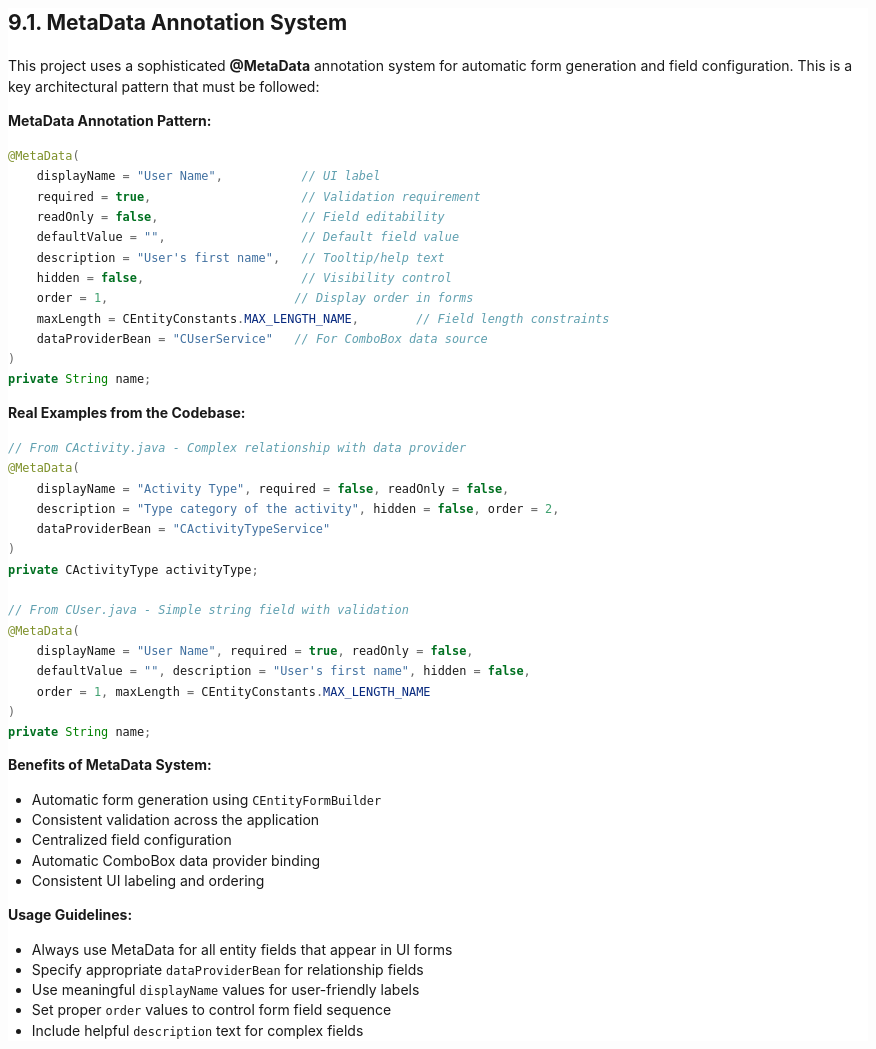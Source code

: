## 9.1. MetaData Annotation System

This project uses a sophisticated **@MetaData** annotation system for automatic form generation and field configuration. This is a key architectural pattern that must be followed:

**MetaData Annotation Pattern:**
```java
@MetaData(
    displayName = "User Name",           // UI label
    required = true,                     // Validation requirement
    readOnly = false,                    // Field editability
    defaultValue = "",                   // Default field value
    description = "User's first name",   // Tooltip/help text
    hidden = false,                      // Visibility control
    order = 1,                          // Display order in forms
    maxLength = CEntityConstants.MAX_LENGTH_NAME,        // Field length constraints
    dataProviderBean = "CUserService"   // For ComboBox data source
)
private String name;
```

**Real Examples from the Codebase:**
```java
// From CActivity.java - Complex relationship with data provider
@MetaData(
    displayName = "Activity Type", required = false, readOnly = false,
    description = "Type category of the activity", hidden = false, order = 2,
    dataProviderBean = "CActivityTypeService"
)
private CActivityType activityType;

// From CUser.java - Simple string field with validation
@MetaData(
    displayName = "User Name", required = true, readOnly = false,
    defaultValue = "", description = "User's first name", hidden = false,
    order = 1, maxLength = CEntityConstants.MAX_LENGTH_NAME
)
private String name;
```

**Benefits of MetaData System:**
- Automatic form generation using `CEntityFormBuilder`
- Consistent validation across the application
- Centralized field configuration
- Automatic ComboBox data provider binding
- Consistent UI labeling and ordering

**Usage Guidelines:**
- Always use MetaData for all entity fields that appear in UI forms
- Specify appropriate `dataProviderBean` for relationship fields
- Use meaningful `displayName` values for user-friendly labels
- Set proper `order` values to control form field sequence
- Include helpful `description` text for complex fields
